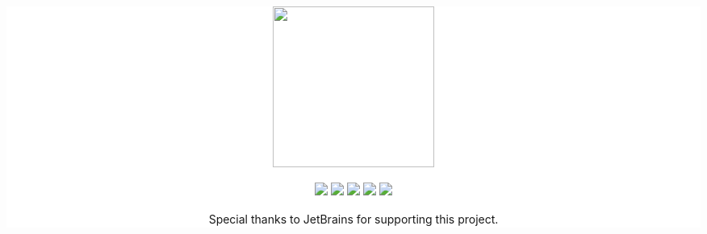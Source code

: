 
<p align="center"><img src="/media/logo.png" width=200 height=200></p>

<p align="center">
    <a href="https://github.com/giladreich/QuickCut/actions?query=workflow%3AWindows" alt="Windows Status">
        <img src="https://github.com/giladreich/QuickCut/workflows/Windows/badge.svg" /></a>
    <a href="https://github.com/giladreich/QuickCut/actions?query=workflow%3ALinux" alt="Linux Status">
        <img src="https://github.com/giladreich/QuickCut/workflows/Linux/badge.svg" /></a>
    <a href="https://github.com/giladreich/QuickCut/actions?query=workflow%3AMacOS" alt="MacOS Status">
        <img src="https://github.com/giladreich/QuickCut/workflows/MacOS/badge.svg" /></a>
    <a href="https://www.qt.io/" alt="Qt">
        <img src="https://img.shields.io/badge/CMake-Qt-brightgreen.svg?logo=cmake" /></a>
    <a href="http://makeapullrequest.com" alt="Pull Requests">
        <img src="https://img.shields.io/badge/PRs-welcome-brightgreen.svg?logo=pre-commit" /></a>
</p>

<p align="center">
    Special thanks to JetBrains for supporting this project.<br>
    <a href="https://www.jetbrains.com/" alt="JetBrains">